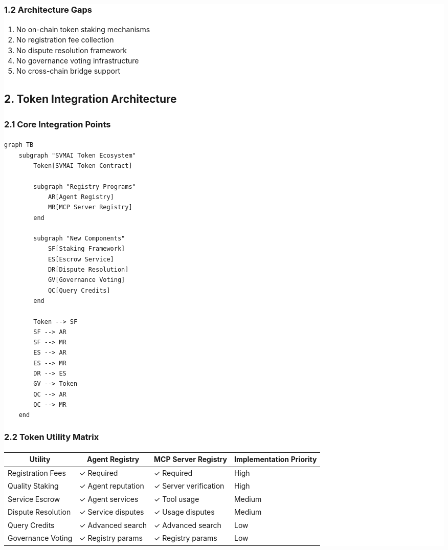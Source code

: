 ### 1.2 Architecture Gaps

1. No on-chain token staking mechanisms
2. No registration fee collection
3. No dispute resolution framework
4. No governance voting infrastructure
5. No cross-chain bridge support

## 2. Token Integration Architecture

### 2.1 Core Integration Points

```mermaid
graph TB
    subgraph "SVMAI Token Ecosystem"
        Token[SVMAI Token Contract]
        
        subgraph "Registry Programs"
            AR[Agent Registry]
            MR[MCP Server Registry]
        end
        
        subgraph "New Components"
            SF[Staking Framework]
            ES[Escrow Service]
            DR[Dispute Resolution]
            GV[Governance Voting]
            QC[Query Credits]
        end
        
        Token --> SF
        SF --> AR
        SF --> MR
        ES --> AR
        ES --> MR
        DR --> ES
        GV --> Token
        QC --> AR
        QC --> MR
    end
```

### 2.2 Token Utility Matrix

| Utility | Agent Registry | MCP Server Registry | Implementation Priority |
|---------|---------------|---------------------|------------------------|
| Registration Fees | ✓ Required | ✓ Required | High |
| Quality Staking | ✓ Agent reputation | ✓ Server verification | High |
| Service Escrow | ✓ Agent services | ✓ Tool usage | Medium |
| Dispute Resolution | ✓ Service disputes | ✓ Usage disputes | Medium |
| Query Credits | ✓ Advanced search | ✓ Advanced search | Low |
| Governance Voting | ✓ Registry params | ✓ Registry params | Low |
